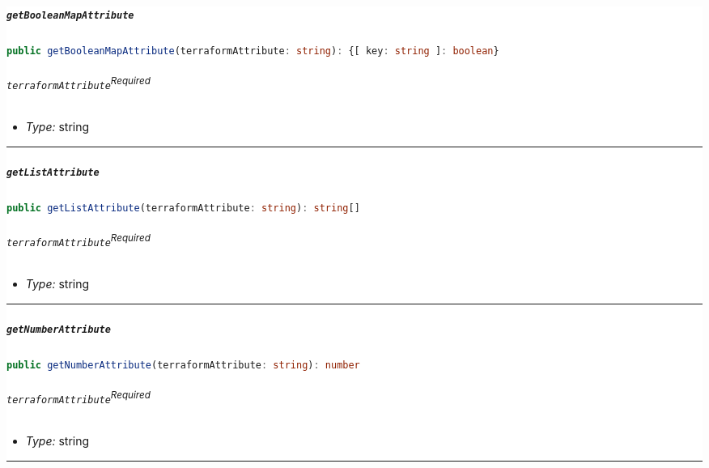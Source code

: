 
##### `getBooleanMapAttribute` <a name="getBooleanMapAttribute" id="@cdktf/provider-azurerm.dataFactoryLinkedServiceAzureFunction.DataFactoryLinkedServiceAzureFunctionKeyVaultKeyOutputReference.getBooleanMapAttribute"></a>

```typescript
public getBooleanMapAttribute(terraformAttribute: string): {[ key: string ]: boolean}
```

###### `terraformAttribute`<sup>Required</sup> <a name="terraformAttribute" id="@cdktf/provider-azurerm.dataFactoryLinkedServiceAzureFunction.DataFactoryLinkedServiceAzureFunctionKeyVaultKeyOutputReference.getBooleanMapAttribute.parameter.terraformAttribute"></a>

- *Type:* string

---

##### `getListAttribute` <a name="getListAttribute" id="@cdktf/provider-azurerm.dataFactoryLinkedServiceAzureFunction.DataFactoryLinkedServiceAzureFunctionKeyVaultKeyOutputReference.getListAttribute"></a>

```typescript
public getListAttribute(terraformAttribute: string): string[]
```

###### `terraformAttribute`<sup>Required</sup> <a name="terraformAttribute" id="@cdktf/provider-azurerm.dataFactoryLinkedServiceAzureFunction.DataFactoryLinkedServiceAzureFunctionKeyVaultKeyOutputReference.getListAttribute.parameter.terraformAttribute"></a>

- *Type:* string

---

##### `getNumberAttribute` <a name="getNumberAttribute" id="@cdktf/provider-azurerm.dataFactoryLinkedServiceAzureFunction.DataFactoryLinkedServiceAzureFunctionKeyVaultKeyOutputReference.getNumberAttribute"></a>

```typescript
public getNumberAttribute(terraformAttribute: string): number
```

###### `terraformAttribute`<sup>Required</sup> <a name="terraformAttribute" id="@cdktf/provider-azurerm.dataFactoryLinkedServiceAzureFunction.DataFactoryLinkedServiceAzureFunctionKeyVaultKeyOutputReference.getNumberAttribute.parameter.terraformAttribute"></a>

- *Type:* string

---
